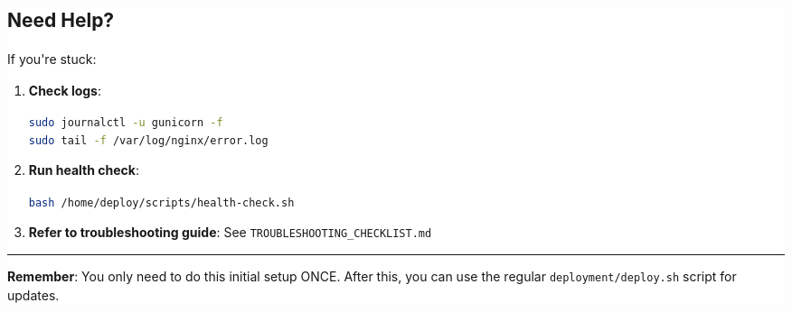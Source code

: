 
## Need Help?

If you're stuck:

1. **Check logs**:
   ```bash
   sudo journalctl -u gunicorn -f
   sudo tail -f /var/log/nginx/error.log
   ```

2. **Run health check**:
   ```bash
   bash /home/deploy/scripts/health-check.sh
   ```

3. **Refer to troubleshooting guide**:
   See `TROUBLESHOOTING_CHECKLIST.md`

---

**Remember**: You only need to do this initial setup ONCE. After this, you can use the regular `deployment/deploy.sh` script for updates.
